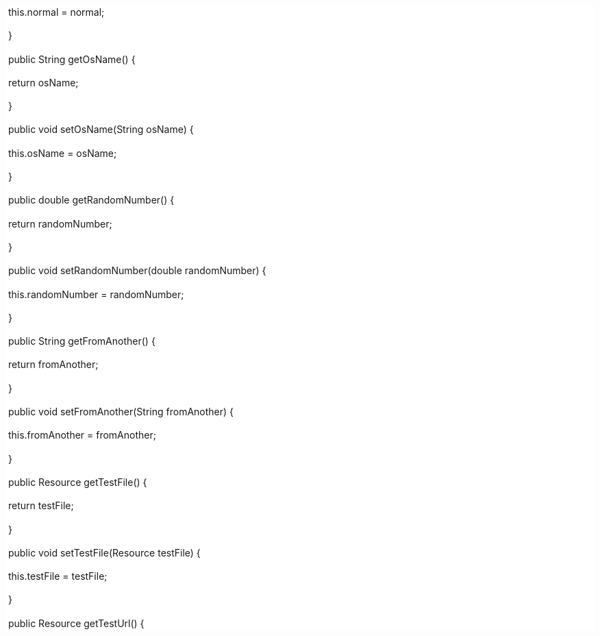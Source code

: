 ​		this.normal = normal;

​	}

 

​	public String getOsName() {

​		return osName;

​	}

 

​	public void setOsName(String osName) {

​		this.osName = osName;

​	}

 

​	public double getRandomNumber() {

​		return randomNumber;

​	}

 

​	public void setRandomNumber(double randomNumber) {

​		this.randomNumber = randomNumber;

​	}

 

​	public String getFromAnother() {

​		return fromAnother;

​	}

 

​	public void setFromAnother(String fromAnother) {

​		this.fromAnother = fromAnother;

​	}

 

​	public Resource getTestFile() {

​		return testFile;

​	}

 

​	public void setTestFile(Resource testFile) {

​		this.testFile = testFile;

​	}

 

​	public Resource getTestUrl() {
